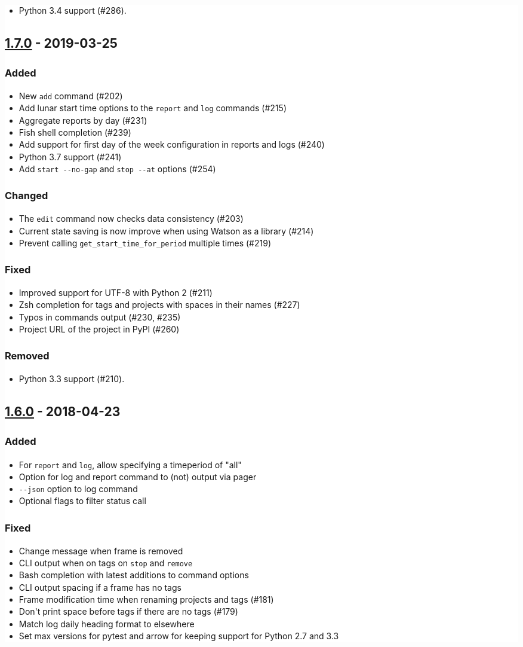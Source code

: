 - Python 3.4 support (#286).

## [1.7.0] - 2019-03-25

### Added

- New `add` command (#202)
- Add lunar start time options to the `report` and `log` commands (#215)
- Aggregate reports by day (#231)
- Fish shell completion (#239)
- Add support for first day of the week configuration in reports and logs (#240)
- Python 3.7 support (#241)
- Add `start --no-gap` and `stop --at` options (#254)

### Changed

- The `edit` command now checks data consistency (#203)
- Current state saving is now improve when using Watson as a library (#214)
- Prevent calling `get_start_time_for_period` multiple times (#219)

### Fixed

- Improved support for UTF-8 with Python 2 (#211)
- Zsh completion for tags and projects with spaces in their names (#227)
- Typos in commands output (#230, #235)
- Project URL of the project in PyPI (#260)

### Removed

- Python 3.3 support (#210).

## [1.6.0] - 2018-04-23

### Added

- For `report` and `log`, allow specifying a timeperiod of "all"
- Option for log and report command to (not) output via pager
- `--json` option to log command
- Optional flags to filter status call

### Fixed

- Change message when frame is removed
- CLI output when on tags on `stop` and `remove`
- Bash completion with latest additions to command options
- CLI output spacing if a frame has no tags
- Frame modification time when renaming projects and tags (#181)
- Don't print space before tags if there are no tags (#179)
- Match log daily heading format to elsewhere
- Set max versions for pytest and arrow for keeping support for Python 2.7 and
  3.3


[2.1.0]: https://github.com/tailordev/watson/compare/2.0.1...2.1.0
[2.0.1]: https://github.com/tailordev/watson/compare/2.0.0...2.0.1
[2.0.0]: https://github.com/tailordev/watson/compare/1.10.0...2.0.0
[1.10.0]: https://github.com/tailordev/watson/compare/1.9.0...1.10.0
[1.9.0]: https://github.com/tailordev/watson/compare/1.8.0...1.9.0
[1.8.0]: https://github.com/tailordev/watson/compare/1.7.0...1.8.0
[1.7.0]: https://github.com/tailordev/watson/compare/1.6.0...1.7.0
[1.6.0]: https://github.com/tailordev/watson/compare/1.5.2...1.6.0
[1.5.2]: https://github.com/tailordev/watson/compare/1.5.1...1.5.2
[1.5.1]: https://github.com/tailordev/watson/compare/1.5.0...1.5.1
[1.5.0]: https://github.com/tailordev/watson/compare/1.4.0...1.5.0
[1.4.0]: https://github.com/tailordev/watson/compare/1.3.2...1.4.0
[1.3.2]: https://github.com/tailordev/watson/compare/1.3.1...1.3.2
[1.3.1]: https://github.com/tailordev/watson/compare/1.3.0...1.3.1
[1.3.0]: https://github.com/tailordev/watson/compare/1.2.0...1.3.0
[1.2.0]: https://github.com/tailordev/watson/compare/1.1.0...1.2.0
[1.1.0]: https://github.com/tailordev/watson/compare/1.0.2...1.1.0
[1.0.2]: https://github.com/tailordev/watson/compare/1.0.1...1.0.2
[1.0.1]: https://github.com/tailordev/watson/compare/1.0.0...1.0.1
[1.0.0]: https://github.com/tailordev/watson/releases/tag/1.0.0